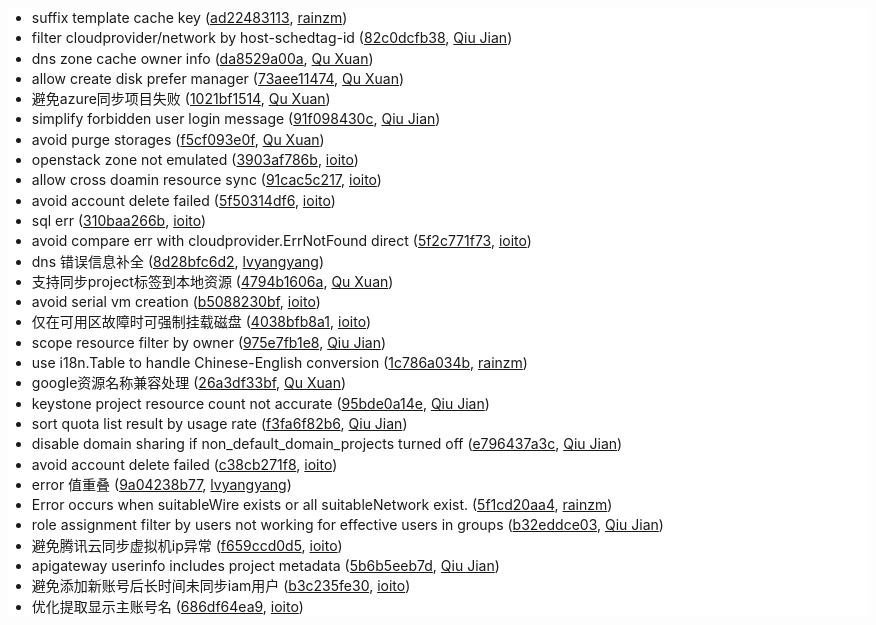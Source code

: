 - suffix template cache key ([ad22483113](https://github.com/yunionio/cloudpods/commit/ad22483113c1f6204127f2b72ac6e1d6433f1b26), [rainzm](mailto:mjoycarry@gmail.com))
- filter cloudprovider/network by host-schedtag-id ([82c0dcfb38](https://github.com/yunionio/cloudpods/commit/82c0dcfb38bf5b88cf6b27b91f06efeb4490f63c), [Qiu Jian](mailto:qiujian@yunionyun.com))
- dns zone cache owner info ([da8529a00a](https://github.com/yunionio/cloudpods/commit/da8529a00a67b8d830b382e8410002af3ac555d1), [Qu Xuan](mailto:quxuan@yunionyun.com))
- allow create disk prefer manager ([73aee11474](https://github.com/yunionio/cloudpods/commit/73aee1147437de9e0af04f3d7b10bd9d2291cc80), [Qu Xuan](mailto:quxuan@yunionyun.com))
- 避免azure同步项目失败 ([1021bf1514](https://github.com/yunionio/cloudpods/commit/1021bf1514d6f65d8b3315f8349f79d2646c8a5e), [Qu Xuan](mailto:quxuan@yunionyun.com))
- simplify forbidden user login message ([91f098430c](https://github.com/yunionio/cloudpods/commit/91f098430cd940dcb54116ea359b870aeeed867d), [Qiu Jian](mailto:qiujian@yunionyun.com))
- avoid purge storages ([f5cf093e0f](https://github.com/yunionio/cloudpods/commit/f5cf093e0f17c58360fb9f0f173ecfccd693d2c4), [Qu Xuan](mailto:quxuan@yunionyun.com))
- openstack zone not emulated ([3903af786b](https://github.com/yunionio/cloudpods/commit/3903af786beab789143212d4932fdf4255e4e9a5), [ioito](mailto:quxuan@yunionyun.com))
- allow cross doamin resource sync ([91cac5c217](https://github.com/yunionio/cloudpods/commit/91cac5c217225062f100aa43300d48c0ac8d0015), [ioito](mailto:quxuan@yunionyun.com))
- avoid account delete failed ([5f50314df6](https://github.com/yunionio/cloudpods/commit/5f50314df6f3a10c84297333ea1d6e207729631a), [ioito](mailto:quxuan@yunionyun.com))
- sql err ([310baa266b](https://github.com/yunionio/cloudpods/commit/310baa266bd2efbd9181f082f6127a922c28340c), [ioito](mailto:quxuan@yunionyun.com))
- avoid compare err with cloudprovider.ErrNotFound direct ([5f2c771f73](https://github.com/yunionio/cloudpods/commit/5f2c771f73d701cdb5564ebc0e190383d888f831), [ioito](mailto:quxuan@yunionyun.com))
- dns 错误信息补全 ([8d28bfc6d2](https://github.com/yunionio/cloudpods/commit/8d28bfc6d2adae6ac5970f76240fe4238ad00059), [lvyangyang](mailto:lvyangyang@yunion.cn))
- 支持同步project标签到本地资源 ([4794b1606a](https://github.com/yunionio/cloudpods/commit/4794b1606ac559b4e1bf1f95307c84472efdcd13), [Qu Xuan](mailto:quxuan@yunionyun.com))
- avoid serial vm creation ([b5088230bf](https://github.com/yunionio/cloudpods/commit/b5088230bffb72e6fd2b8690355e0f2123e0a722), [ioito](mailto:quxuan@yunionyun.com))
- 仅在可用区故障时可强制挂载磁盘 ([4038bfb8a1](https://github.com/yunionio/cloudpods/commit/4038bfb8a173639485df7c07aeb2d6cf7dfe2958), [ioito](mailto:quxuan@yunionyun.com))
- scope resource filter by owner ([975e7fb1e8](https://github.com/yunionio/cloudpods/commit/975e7fb1e8227efbda0745d031eea7af8d0971b5), [Qiu Jian](mailto:qiujian@yunionyun.com))
- use i18n.Table to handle Chinese-English conversion ([1c786a034b](https://github.com/yunionio/cloudpods/commit/1c786a034bf76f4eaa9d73921ab64e4b73629206), [rainzm](mailto:mjoycarry@gmail.com))
- google资源名称兼容处理 ([26a3df33bf](https://github.com/yunionio/cloudpods/commit/26a3df33bf8a4c681e597019988d32720d5906cf), [Qu Xuan](mailto:quxuan@yunionyun.com))
- keystone project resource count not accurate ([95bde0a14e](https://github.com/yunionio/cloudpods/commit/95bde0a14e88edc1bb2c4dd4a5b76a6de3e78b8c), [Qiu Jian](mailto:qiujian@yunionyun.com))
- sort quota list result by usage rate ([f3fa6f82b6](https://github.com/yunionio/cloudpods/commit/f3fa6f82b66a7206de6856f36248a6a47e2de4ae), [Qiu Jian](mailto:qiujian@yunionyun.com))
- disable domain sharing if non_default_domain_projects turned off ([e796437a3c](https://github.com/yunionio/cloudpods/commit/e796437a3cb0a21974cac13ad385b0de9df36523), [Qiu Jian](mailto:qiujian@yunionyun.com))
- avoid account delete failed ([c38cb271f8](https://github.com/yunionio/cloudpods/commit/c38cb271f884a829e147b8118d6561ef61df2e1c), [ioito](mailto:quxuan@yunionyun.com))
- error 值重叠 ([9a04238b77](https://github.com/yunionio/cloudpods/commit/9a04238b77bc503ad6a3419b04d93aad239f1f9d), [lvyangyang](mailto:lvyangyang@yunion.cn))
- Error occurs when suitableWire exists or all suitableNetwork exist. ([5f1cd20aa4](https://github.com/yunionio/cloudpods/commit/5f1cd20aa456d847ae58186655bfe58a30c6e71d), [rainzm](mailto:mjoycarry@gmail.com))
- role assignment filter by users not working for effective users in groups ([b32eddce03](https://github.com/yunionio/cloudpods/commit/b32eddce032cdfce5bb1fdb2949907239aa9d581), [Qiu Jian](mailto:qiujian@yunionyun.com))
- 避免腾讯云同步虚拟机ip异常 ([f659ccd0d5](https://github.com/yunionio/cloudpods/commit/f659ccd0d59ea2e12822b8b9a915c93adc3cdc62), [ioito](mailto:quxuan@yunionyun.com))
- apigateway userinfo includes project metadata ([5b6b5eeb7d](https://github.com/yunionio/cloudpods/commit/5b6b5eeb7d6b7aacbeb5aecb4e1dd6824ae5b742), [Qiu Jian](mailto:qiujian@yunionyun.com))
- 避免添加新账号后长时间未同步iam用户 ([b3c235fe30](https://github.com/yunionio/cloudpods/commit/b3c235fe3014ac2fb282056b4f0fe9adabc2087d), [ioito](mailto:quxuan@yunionyun.com))
- 优化提取显示主账号名 ([686df64ea9](https://github.com/yunionio/cloudpods/commit/686df64ea96bdf727874d953bfb1f88e02bfbbd1), [ioito](mailto:quxuan@yunionyun.com))